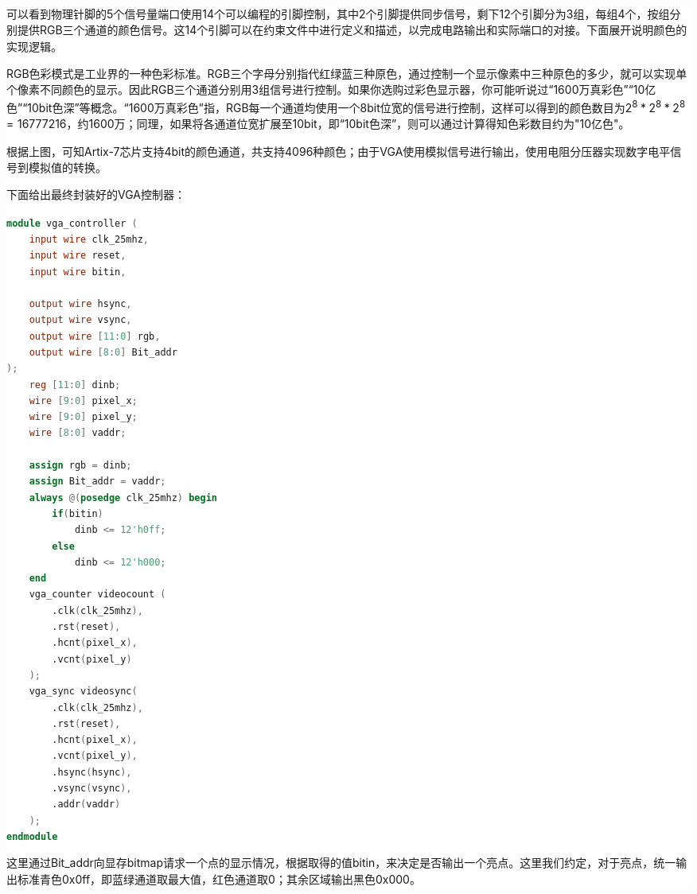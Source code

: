 可以看到物理针脚的5个信号量端口使用14个可以编程的引脚控制，其中2个引脚提供同步信号，剩下12个引脚分为3组，每组4个，按组分别提供RGB三个通道的颜色信号。这14个引脚可以在约束文件中进行定义和描述，以完成电路输出和实际端口的对接。下面展开说明颜色的实现逻辑。

RGB色彩模式是工业界的一种色彩标准。RGB三个字母分别指代红绿蓝三种原色，通过控制一个显示像素中三种原色的多少，就可以实现单个像素不同颜色的显示。因此RGB三个通道分别用3组信号进行控制。如果你选购过彩色显示器，你可能听说过“1600万真彩色”“10亿色”“10bit色深”等概念。“1600万真彩色”指，RGB每一个通道均使用一个8bit位宽的信号进行控制，这样可以得到的颜色数目为$2^8 * 2^8 * 2^8 = 16777216$，约1600万；同理，如果将各通道位宽扩展至10bit，即“10bit色深”，则可以通过计算得知色彩数目约为"10亿色"。

根据上图，可知Artix-7芯片支持4bit的颜色通道，共支持4096种颜色；由于VGA使用模拟信号进行输出，使用电阻分压器实现数字电平信号到模拟值的转换。

下面给出最终封装好的VGA控制器：

```verilog
module vga_controller (
    input wire clk_25mhz,
    input wire reset,
    input wire bitin,

    output wire hsync,
    output wire vsync,
    output wire [11:0] rgb,
    output wire [8:0] Bit_addr
);
    reg [11:0] dinb;
    wire [9:0] pixel_x;
    wire [9:0] pixel_y;
    wire [8:0] vaddr;

    assign rgb = dinb;
    assign Bit_addr = vaddr;
    always @(posedge clk_25mhz) begin
        if(bitin)
            dinb <= 12'h0ff;
        else
            dinb <= 12'h000;
    end
    vga_counter videocount (
        .clk(clk_25mhz),
        .rst(reset),
        .hcnt(pixel_x),
        .vcnt(pixel_y)
    );
    vga_sync videosync(
        .clk(clk_25mhz),
        .rst(reset),
        .hcnt(pixel_x),
        .vcnt(pixel_y),
        .hsync(hsync),
        .vsync(vsync),
        .addr(vaddr)
    );
endmodule
```

这里通过Bit_addr向显存bitmap请求一个点的显示情况，根据取得的值bitin，来决定是否输出一个亮点。这里我们约定，对于亮点，统一输出标准青色0x0ff，即蓝绿通道取最大值，红色通道取0；其余区域输出黑色0x000。
